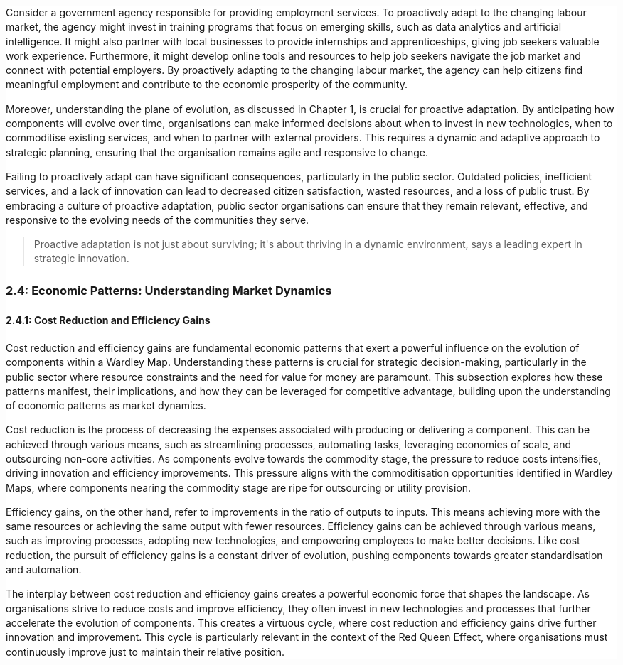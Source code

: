 Consider a government agency responsible for providing employment services. To proactively adapt to the changing labour market, the agency might invest in training programs that focus on emerging skills, such as data analytics and artificial intelligence. It might also partner with local businesses to provide internships and apprenticeships, giving job seekers valuable work experience. Furthermore, it might develop online tools and resources to help job seekers navigate the job market and connect with potential employers. By proactively adapting to the changing labour market, the agency can help citizens find meaningful employment and contribute to the economic prosperity of the community.

Moreover, understanding the plane of evolution, as discussed in Chapter 1, is crucial for proactive adaptation. By anticipating how components will evolve over time, organisations can make informed decisions about when to invest in new technologies, when to commoditise existing services, and when to partner with external providers. This requires a dynamic and adaptive approach to strategic planning, ensuring that the organisation remains agile and responsive to change.

Failing to proactively adapt can have significant consequences, particularly in the public sector. Outdated policies, inefficient services, and a lack of innovation can lead to decreased citizen satisfaction, wasted resources, and a loss of public trust. By embracing a culture of proactive adaptation, public sector organisations can ensure that they remain relevant, effective, and responsive to the evolving needs of the communities they serve.

> Proactive adaptation is not just about surviving; it's about thriving in a dynamic environment, says a leading expert in strategic innovation.



### 2.4: Economic Patterns: Understanding Market Dynamics

#### 2.4.1: Cost Reduction and Efficiency Gains

Cost reduction and efficiency gains are fundamental economic patterns that exert a powerful influence on the evolution of components within a Wardley Map. Understanding these patterns is crucial for strategic decision-making, particularly in the public sector where resource constraints and the need for value for money are paramount. This subsection explores how these patterns manifest, their implications, and how they can be leveraged for competitive advantage, building upon the understanding of economic patterns as market dynamics.

Cost reduction is the process of decreasing the expenses associated with producing or delivering a component. This can be achieved through various means, such as streamlining processes, automating tasks, leveraging economies of scale, and outsourcing non-core activities. As components evolve towards the commodity stage, the pressure to reduce costs intensifies, driving innovation and efficiency improvements. This pressure aligns with the commoditisation opportunities identified in Wardley Maps, where components nearing the commodity stage are ripe for outsourcing or utility provision.

Efficiency gains, on the other hand, refer to improvements in the ratio of outputs to inputs. This means achieving more with the same resources or achieving the same output with fewer resources. Efficiency gains can be achieved through various means, such as improving processes, adopting new technologies, and empowering employees to make better decisions. Like cost reduction, the pursuit of efficiency gains is a constant driver of evolution, pushing components towards greater standardisation and automation.

The interplay between cost reduction and efficiency gains creates a powerful economic force that shapes the landscape. As organisations strive to reduce costs and improve efficiency, they often invest in new technologies and processes that further accelerate the evolution of components. This creates a virtuous cycle, where cost reduction and efficiency gains drive further innovation and improvement. This cycle is particularly relevant in the context of the Red Queen Effect, where organisations must continuously improve just to maintain their relative position.
